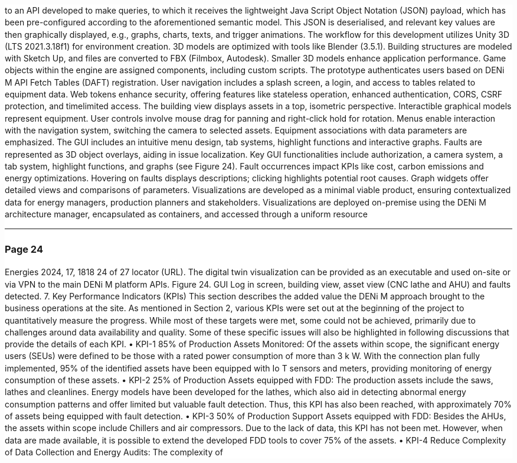 to an API developed to make queries, to which it receives the lightweight Java Script Object
Notation (JSON) payload, which has been pre-configured according to the aforementioned
semantic model. This JSON is deserialised, and relevant key values are then graphically
displayed, e.g., graphs, charts, texts, and trigger animations.
The workflow for this development utilizes Unity 3D (LTS 2021.3.18f1) for environment
creation. 3D models are optimized with tools like Blender (3.5.1). Building structures are
modeled with Sketch Up, and files are converted to FBX (Filmbox, Autodesk). Smaller 3D
models enhance application performance. Game objects within the engine are assigned
components, including custom scripts. The prototype authenticates users based on DENi M
API Fetch Tables (DAFT) registration. User navigation includes a splash screen, a login,
and access to tables related to equipment data. Web tokens enhance security, offering
features like stateless operation, enhanced authentication, CORS, CSRF protection, and timelimited access.
The building view displays assets in a top, isometric perspective. Interactible graphical
models represent equipment. User controls involve mouse drag for panning and right-click
hold for rotation. Menus enable interaction with the navigation system, switching the
camera to selected assets. Equipment associations with data parameters are emphasized.
The GUI includes an intuitive menu design, tab systems, highlight functions and interactive
graphs. Faults are represented as 3D object overlays, aiding in issue localization. Key GUI
functionalities include authorization, a camera system, a tab system, highlight functions,
and graphs (see Figure 24).
Fault occurrences impact KPIs like cost, carbon emissions and energy optimizations.
Hovering on faults displays descriptions; clicking highlights potential root causes. Graph
widgets offer detailed views and comparisons of parameters. Visualizations are developed
as a minimal viable product, ensuring contextualized data for energy managers, production
planners and stakeholders. Visualizations are deployed on-premise using the DENi M
architecture manager, encapsulated as containers, and accessed through a uniform resource

---


### Page 24

Energies 2024, 17, 1818
24 of 27
locator (URL). The digital twin visualization can be provided as an executable and used
on-site or via VPN to the main DENi M platform APIs.
Figure 24. GUI Log in screen, building view, asset view (CNC lathe and AHU) and faults detected.
7. Key Performance Indicators (KPIs)
This section describes the added value the DENi M approach brought to the business
operations at the site. As mentioned in Section 2, various KPIs were set out at the beginning
of the project to quantitatively measure the progress. While most of these targets were
met, some could not be achieved, primarily due to challenges around data availability and
quality. Some of these specific issues will also be highlighted in following discussions that
provide the details of each KPI.
•
KPI-1 85% of Production Assets Monitored: Of the assets within scope, the significant
energy users (SEUs) were defined to be those with a rated power consumption of more
than 3 k W. With the connection plan fully implemented, 95% of the identified assets
have been equipped with Io T sensors and meters, providing monitoring of energy
consumption of these assets.
•
KPI-2 25% of Production Assets equipped with FDD: The production assets include
the saws, lathes and cleanlines. Energy models have been developed for the lathes,
which also aid in detecting abnormal energy consumption patterns and offer limited
but valuable fault detection. Thus, this KPI has also been reached, with approximately
70% of assets being equipped with fault detection.
•
KPI-3 50% of Production Support Assets equipped with FDD: Besides the AHUs,
the assets within scope include Chillers and air compressors. Due to the lack of data,
this KPI has not been met. However, when data are made available, it is possible to
extend the developed FDD tools to cover 75% of the assets.
•
KPI-4 Reduce Complexity of Data Collection and Energy Audits: The complexity of